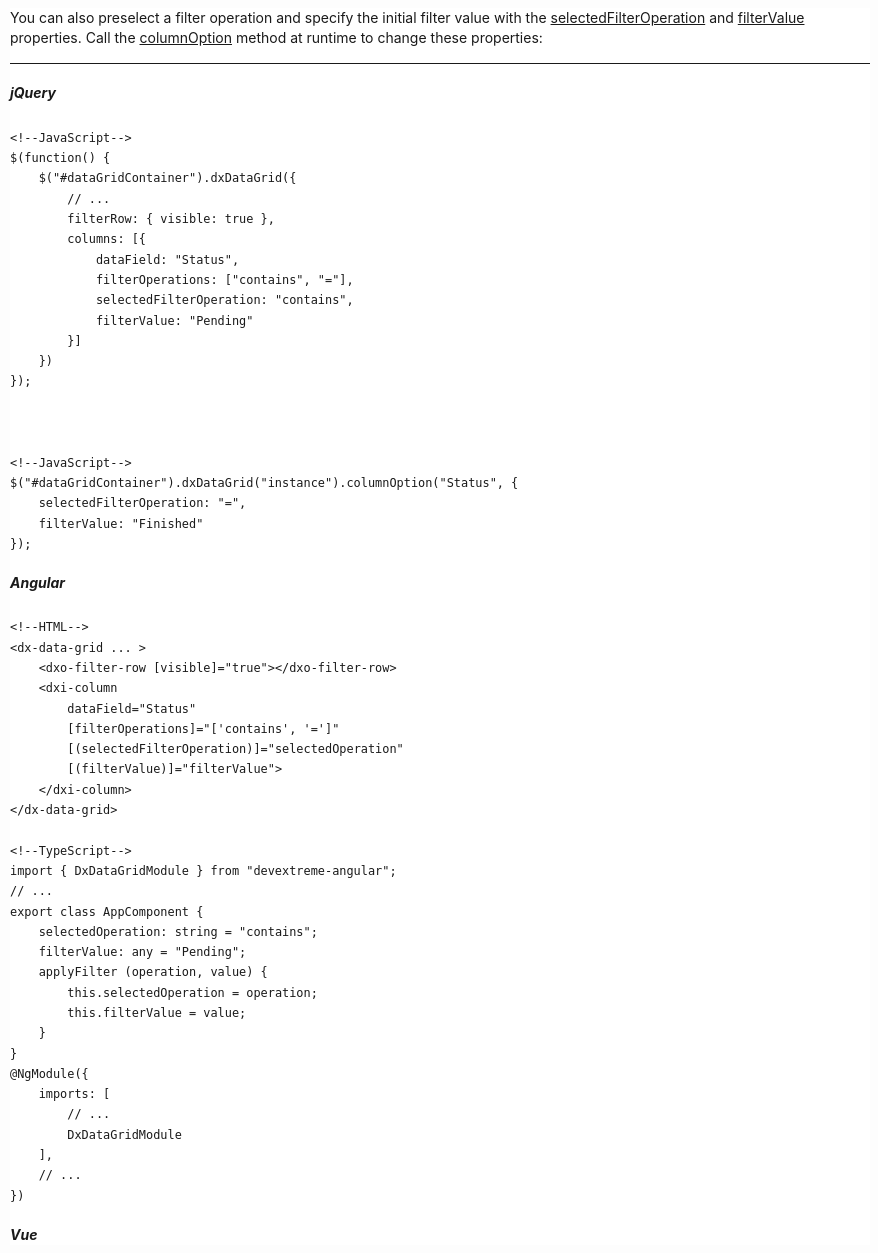 You can also preselect a filter operation and specify the initial filter value with the [selectedFilterOperation](/api-reference/_hidden/GridBaseColumn/selectedFilterOperation.md '/Documentation/ApiReference/UI_Components/dxDataGrid/Configuration/columns/#selectedFilterOperation') and [filterValue](/api-reference/_hidden/GridBaseColumn/filterValue.md '/Documentation/ApiReference/UI_Components/dxDataGrid/Configuration/columns/#filterValue') properties. Call the [columnOption](/api-reference/10%20UI%20Components/GridBase/3%20Methods/columnOption(id_options).md '/Documentation/ApiReference/UI_Components/dxDataGrid/Methods/#columnOptionid_options') method at runtime to change these properties:

---
##### jQuery

    <!--JavaScript-->
    $(function() {
        $("#dataGridContainer").dxDataGrid({
            // ...
            filterRow: { visible: true },
            columns: [{
                dataField: "Status",
                filterOperations: ["contains", "="],
                selectedFilterOperation: "contains",
                filterValue: "Pending"
            }]
        })
    });



    <!--JavaScript-->
    $("#dataGridContainer").dxDataGrid("instance").columnOption("Status", {
        selectedFilterOperation: "=",
        filterValue: "Finished"
    });

##### Angular
    
    <!--HTML-->
    <dx-data-grid ... >
        <dxo-filter-row [visible]="true"></dxo-filter-row>
        <dxi-column 
            dataField="Status"
            [filterOperations]="['contains', '=']"
            [(selectedFilterOperation)]="selectedOperation"
            [(filterValue)]="filterValue">
        </dxi-column>
    </dx-data-grid>

    <!--TypeScript-->
    import { DxDataGridModule } from "devextreme-angular";
    // ...
    export class AppComponent {
        selectedOperation: string = "contains";
        filterValue: any = "Pending";
        applyFilter (operation, value) {
            this.selectedOperation = operation;
            this.filterValue = value;
        }
    }
    @NgModule({
        imports: [
            // ...
            DxDataGridModule
        ],
        // ...
    })
##### Vue
